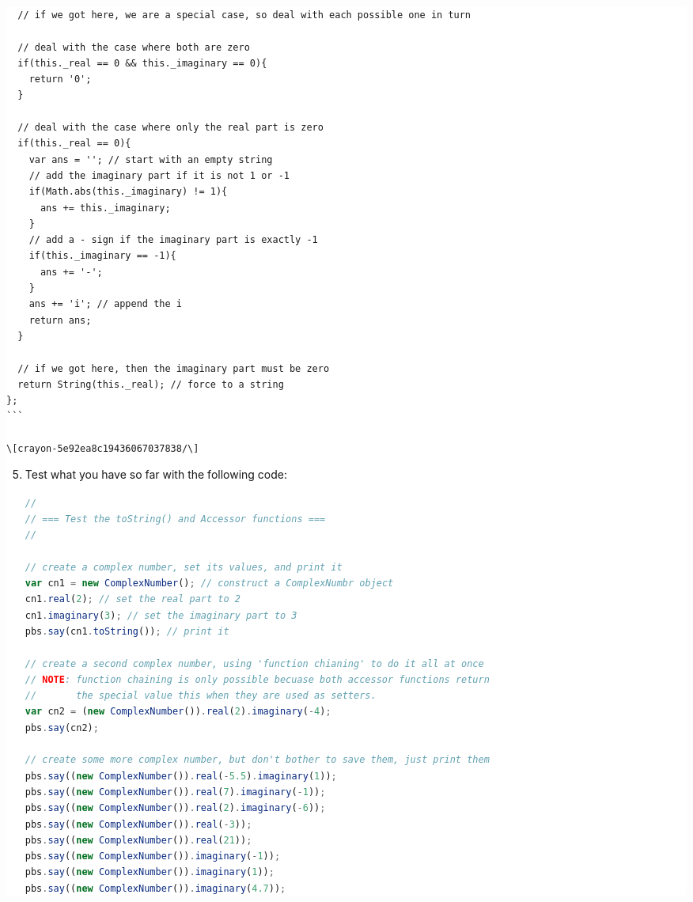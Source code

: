       // if we got here, we are a special case, so deal with each possible one in turn
      
      // deal with the case where both are zero
      if(this._real == 0 && this._imaginary == 0){
        return '0';
      }
      
      // deal with the case where only the real part is zero
      if(this._real == 0){
        var ans = ''; // start with an empty string
        // add the imaginary part if it is not 1 or -1
        if(Math.abs(this._imaginary) != 1){
          ans += this._imaginary;
        }
        // add a - sign if the imaginary part is exactly -1
        if(this._imaginary == -1){
          ans += '-';
        }
        ans += 'i'; // append the i
        return ans;
      }
      
      // if we got here, then the imaginary part must be zero
      return String(this._real); // force to a string
    };
    ```
    
    \[crayon-5e92ea8c19436067037838/\]
    
5.  Test what you have so far with the following code:
    
    ```JavaScript
    //
    // === Test the toString() and Accessor functions ===
    //
    
    // create a complex number, set its values, and print it
    var cn1 = new ComplexNumber(); // construct a ComplexNumbr object
    cn1.real(2); // set the real part to 2
    cn1.imaginary(3); // set the imaginary part to 3
    pbs.say(cn1.toString()); // print it
    
    // create a second complex number, using 'function chianing' to do it all at once
    // NOTE: function chaining is only possible becuase both accessor functions return
    //       the special value this when they are used as setters.
    var cn2 = (new ComplexNumber()).real(2).imaginary(-4);
    pbs.say(cn2);
    
    // create some more complex number, but don't bother to save them, just print them
    pbs.say((new ComplexNumber()).real(-5.5).imaginary(1));
    pbs.say((new ComplexNumber()).real(7).imaginary(-1));
    pbs.say((new ComplexNumber()).real(2).imaginary(-6));
    pbs.say((new ComplexNumber()).real(-3));
    pbs.say((new ComplexNumber()).real(21));
    pbs.say((new ComplexNumber()).imaginary(-1));
    pbs.say((new ComplexNumber()).imaginary(1));
    pbs.say((new ComplexNumber()).imaginary(4.7));
    ```
    